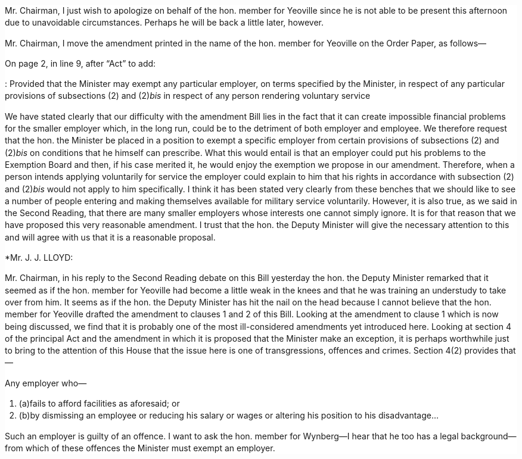 <p>Mr. Chairman, I just wish to apologize on behalf of the hon. member for Yeoville since he is not able to be present this afternoon due to unavoidable circumstances. Perhaps he will be back a little later, however.</p>

<p>Mr. Chairman, I move the amendment printed in the name of the hon. member for Yeoville on the Order Paper, as follows&#x2014;</p>

<block name="quote">On page 2, in line 9, after &#x201C;Act&#x201D; to add:</block>

<block name="quote">: Provided that the Minister may exempt any particular employer, on terms specified by the Minister, in respect of any particular provisions of subsections (2) and (2)<i>bis</i> in respect of any person rendering voluntary service</block>

<p>We have stated clearly that our difficulty with the amendment Bill lies in the fact that it can create impossible financial problems for the smaller employer which, in the long run, could be to the detriment of both employer and employee. We therefore request that the hon. the Minister be placed in a position to exempt a specific employer from certain provisions of subsections (2) and (2)<i>bis</i> on conditions that he himself can prescribe. What this would entail is that an employer could put his problems to the Exemption Board and then, if his case merited it, he would enjoy the exemption we propose in our amendment. Therefore, when a person intends applying voluntarily for service the employer could explain to him that his rights in accordance with subsection (2) and (2)<i>bis </i>would not apply to him specifically. I think it has been stated very clearly from these benches that we should like to see a number of people entering and making themselves available for military service voluntarily. However, it is also true, as we said in the Second Reading, that there are many smaller employers whose interests one cannot simply ignore. It is for that reason that we have proposed this very reasonable amendment. I trust that the hon. the Deputy Minister will give the necessary attention to this and will agree with us that it is a reasonable proposal.</p>

</speech>

<speech by="#lloyd">

<from>*Mr. <person refersTo="hansard_za">J. J. LLOYD</person>:</from>

<p>Mr. Chairman, in his reply to the Second Reading debate on this Bill yesterday the hon. the Deputy Minister remarked that it seemed as if the hon. member for Yeoville had become a little weak in the knees and that he was training an understudy to take over from him. It seems as <span class="col_3711-3712" refersTo="page_0251"/>if the hon. the Deputy Minister has hit the nail on the head because I cannot believe that the hon. member for Yeoville drafted the amendment to clauses 1 and 2 of this Bill. Looking at the amendment to clause 1 which is now being discussed, we find that it is probably one of the most ill-considered amendments yet introduced here. Looking at section 4 of the principal Act and the amendment in which it is proposed that the Minister make an exception, it is perhaps worthwhile just to bring to the attention of this House that the issue here is one of transgressions, offences and crimes. Section 4(2) provides that&#x2014;</p>

<block name="quote">Any employer who&#x2014;</block>

<ol>

<li>(a)fails to afford facilities as aforesaid; or</li>

<li>(b)by dismissing an employee or reducing his salary or wages or altering his position to his disadvantage&#x2026;</li>

</ol>

<p>Such an employer is guilty of an offence. I want to ask the hon. member for Wynberg&#x2014;I hear that he too has a legal background&#x2014;from which of these offences the Minister must exempt an employer.</p>

